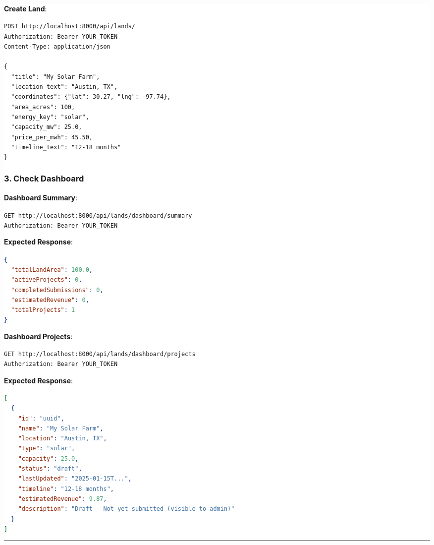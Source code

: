 **Create Land**:
```http
POST http://localhost:8000/api/lands/
Authorization: Bearer YOUR_TOKEN
Content-Type: application/json

{
  "title": "My Solar Farm",
  "location_text": "Austin, TX",
  "coordinates": {"lat": 30.27, "lng": -97.74},
  "area_acres": 100,
  "energy_key": "solar",
  "capacity_mw": 25.0,
  "price_per_mwh": 45.50,
  "timeline_text": "12-18 months"
}
```

### 3. Check Dashboard

**Dashboard Summary**:
```http
GET http://localhost:8000/api/lands/dashboard/summary
Authorization: Bearer YOUR_TOKEN
```

**Expected Response**:
```json
{
  "totalLandArea": 100.0,
  "activeProjects": 0,
  "completedSubmissions": 0,
  "estimatedRevenue": 0,
  "totalProjects": 1
}
```

**Dashboard Projects**:
```http
GET http://localhost:8000/api/lands/dashboard/projects
Authorization: Bearer YOUR_TOKEN
```

**Expected Response**:
```json
[
  {
    "id": "uuid",
    "name": "My Solar Farm",
    "location": "Austin, TX",
    "type": "solar",
    "capacity": 25.0,
    "status": "draft",
    "lastUpdated": "2025-01-15T...",
    "timeline": "12-18 months",
    "estimatedRevenue": 9.87,
    "description": "Draft - Not yet submitted (visible to admin)"
  }
]
```

---